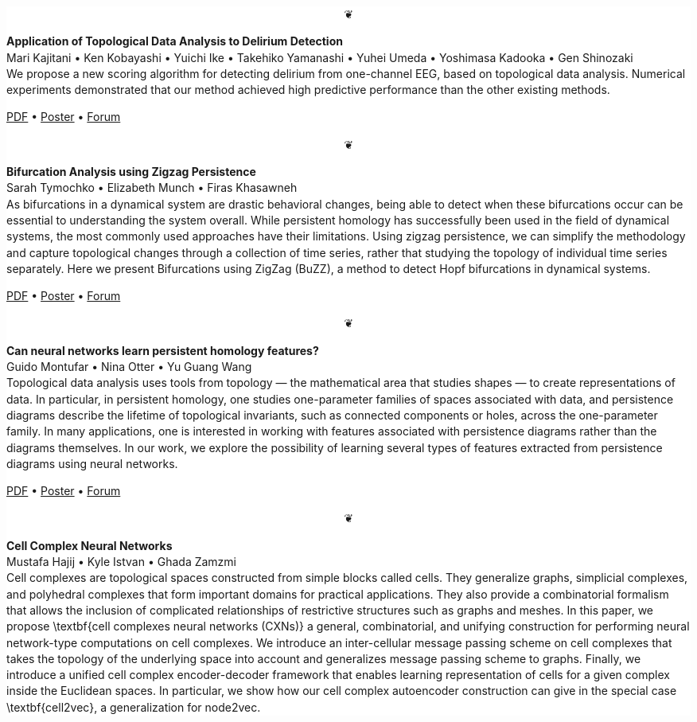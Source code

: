 <div style="text-align:center">
&#10086;
</div>

**Application of Topological Data Analysis to Delirium Detection** <br />
Mari Kajitani &bull; Ken Kobayashi &bull; Yuichi Ike &bull; Takehiko Yamanashi &bull; Yuhei Umeda &bull; Yoshimasa Kadooka &bull; Gen Shinozaki<br />
<abstract>We propose a new scoring algorithm for detecting delirium from one-channel EEG, based on topological data analysis.  Numerical experiments demonstrated that our method achieved high predictive performance than the other existing methods. </abstract>

[PDF](https://openreview.net/pdf?id=szTsSnY3EaT) &bull;
[Poster](https://openreview.net/attachment?id=szTsSnY3EaT&name=Poster) &bull;
[Forum](https://openreview.net/forum?id=szTsSnY3EaT)

<div style="text-align:center">
&#10086;
</div>

**Bifurcation Analysis using Zigzag Persistence** <br />
Sarah Tymochko &bull; Elizabeth Munch &bull; Firas Khasawneh<br />
<abstract>As bifurcations in a dynamical system are drastic behavioral changes, being able to detect when these bifurcations occur can be essential to understanding the system overall. While persistent homology has successfully been used in the field of dynamical systems, the most commonly used approaches have their limitations. Using zigzag persistence, we can simplify the methodology and capture topological changes through a collection of time series, rather that studying the topology of individual time series separately. Here we present Bifurcations using ZigZag (BuZZ), a method to detect Hopf bifurcations in dynamical systems.</abstract>

[PDF](https://openreview.net/pdf?id=QjlNs8ymHNc) &bull;
[Poster](https://openreview.net/attachment?id=QjlNs8ymHNc&name=Poster) &bull;
[Forum](https://openreview.net/forum?id=QjlNs8ymHNc)

<div style="text-align:center">
&#10086;
</div>

**Can neural networks learn persistent homology features?** <br />
Guido Montufar &bull; Nina Otter &bull; Yu Guang Wang<br />
<abstract>Topological data analysis uses tools from topology — the mathematical area that studies shapes — to create representations of data. In particular, in persistent homology, one studies one-parameter families of spaces associated with data, and persistence diagrams describe the lifetime of topological invariants, such as connected components or holes, across the one-parameter family. In many applications, one is interested in working with features associated with persistence diagrams rather than the diagrams themselves. In our work, we explore the possibility of learning several types of features extracted from persistence diagrams using neural networks.</abstract>

[PDF](https://openreview.net/pdf?id=pqpXM1Wjsxe) &bull;
[Poster](https://openreview.net/attachment?id=pqpXM1Wjsxe&name=Poster) &bull;
[Forum](https://openreview.net/forum?id=pqpXM1Wjsxe)

<div style="text-align:center">
&#10086;
</div>

**Cell Complex Neural Networks** <br />
Mustafa Hajij &bull; Kyle Istvan &bull; Ghada Zamzmi<br />
<abstract>Cell complexes are topological spaces constructed from simple blocks called cells. They generalize graphs, simplicial complexes, and polyhedral complexes that form important domains for practical applications. They also provide a combinatorial formalism that allows the inclusion of complicated relationships of restrictive structures such as graphs and meshes. In this paper, we propose \textbf{cell complexes neural networks (CXNs)} a general, combinatorial, and unifying construction for performing neural network-type computations on cell complexes. We introduce an inter-cellular message passing scheme on cell complexes that takes the topology of the underlying space into account and generalizes message passing scheme to graphs. Finally, we introduce a unified cell complex encoder-decoder framework that enables learning representation of cells for a given complex inside the Euclidean spaces.  In particular, we show how our cell complex autoencoder construction can give in the special case \textbf{cell2vec}, a generalization for node2vec.</abstract>